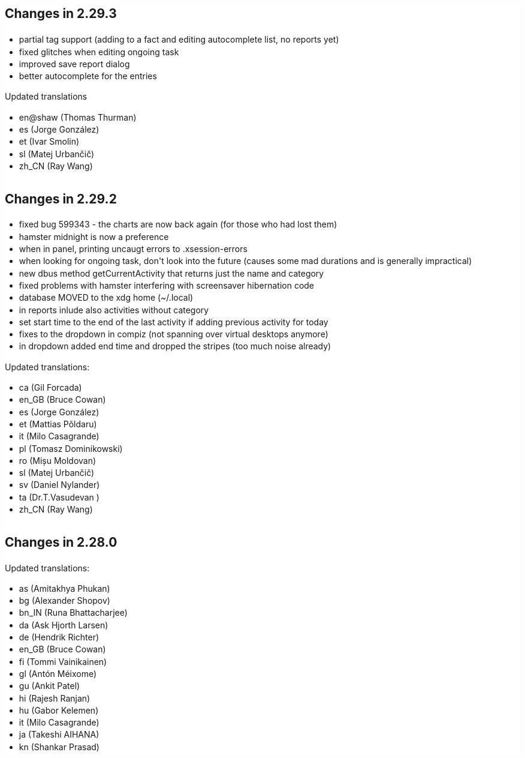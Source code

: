 
## Changes in 2.29.3

  * partial tag support (adding to a fact and editing autocomplete list,
    no reports yet)
  * fixed glitches when editing ongoing task
  * improved save report dialog
  * better autocomplete for the entries

 Updated translations
  * en@shaw (Thomas Thurman)
  * es (Jorge González)
  * et (Ivar Smolin)
  * sl (Matej Urbančič)
  * zh_CN (Ray Wang)


## Changes in 2.29.2

  * fixed bug 599343 - the charts are now back again (for those who had lost them)
  * hamster midnight is now a preference
  * when in panel, printing uncaugt errors to .xsession-errors
  * when looking for ongoing task, don't look into the future
    (causes some mad durations and is generally impractical)
  * new dbus method getCurrentActivity that returns just the name and category
  * fixed problems with hamster interfering with screensaver hibernation code
  * database MOVED to the xdg home (~/.local)
  * in reports inlude also activities without category
  * set start time to the end of the last activity if adding previous activity
    for today
  * fixes to the dropdown in compiz (not spanning over virtual desktops anymore)
  * in dropdown added end time and dropped the stripes (too much noise already)

 Updated translations:
  * ca (Gil Forcada)
  * en_GB (Bruce Cowan)
  * es (Jorge González)
  * et (Mattias Põldaru)
  * it (Milo Casagrande)
  * pl (Tomasz Dominikowski)
  * ro (Mișu Moldovan)
  * sl (Matej Urbančič)
  * sv (Daniel Nylander)
  * ta (Dr.T.Vasudevan )
  * zh_CN (Ray Wang)



## Changes in 2.28.0

 Updated translations:
  * as (Amitakhya Phukan)
  * bg (Alexander Shopov)
  * bn_IN (Runa Bhattacharjee)
  * da (Ask Hjorth Larsen)
  * de (Hendrik Richter)
  * en_GB (Bruce Cowan)
  * fi (Tommi Vainikainen)
  * gl (Antón Méixome)
  * gu (Ankit Patel)
  * hi (Rajesh Ranjan)
  * hu (Gabor Kelemen)
  * it (Milo Casagrande)
  * ja (Takeshi AIHANA)
  * kn (Shankar Prasad)
